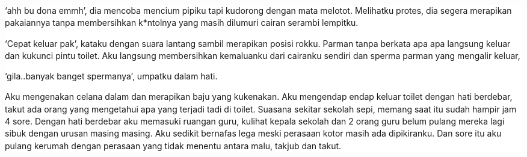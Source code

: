 &#8216;ahh bu dona emmh&#8217;, dia mencoba mencium pipiku tapi kudorong dengan mata melotot. Melihatku protes, dia segera merapikan pakaiannya tanpa membersihkan k*ntolnya yang masih dilumuri cairan serambi lempitku.

&#8216;Cepat keluar pak&#8217;, kataku dengan suara lantang sambil merapikan posisi rokku. Parman tanpa berkata apa apa langsung keluar dan kukunci pintu toilet. Aku langsung membersihkan kemaluanku dari cairanku sendiri dan sperma parman yang mengalir keluar,

&#8216;gila..banyak banget spermanya&#8217;, umpatku dalam hati.

Aku mengenakan celana dalam dan merapikan baju yang kukenakan. Aku mengendap endap keluar toilet dengan hati berdebar, takut ada orang yang mengetahui apa yang terjadi tadi di toilet. Suasana sekitar sekolah sepi, memang saat itu sudah hampir jam 4 sore. Dengan hati berdebar aku memasuki ruangan guru, kulihat kepala sekolah dan 2 orang guru belum pulang mereka lagi sibuk dengan urusan masing masing. Aku sedikit bernafas lega meski perasaan kotor masih ada dipikiranku. Dan sore itu aku pulang kerumah dengan perasaan yang tidak menentu antara malu, takjub dan takut.